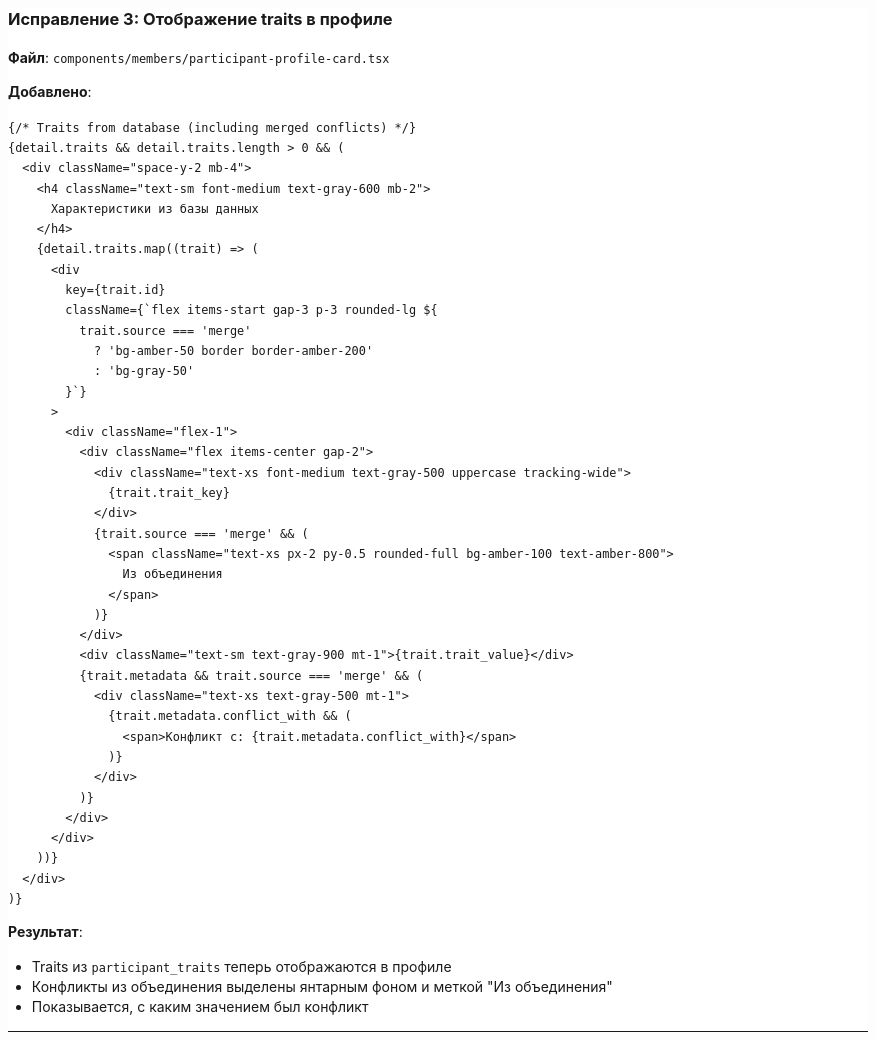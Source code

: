 ### Исправление 3: Отображение traits в профиле

**Файл**: `components/members/participant-profile-card.tsx`

**Добавлено**:
```tsx
{/* Traits from database (including merged conflicts) */}
{detail.traits && detail.traits.length > 0 && (
  <div className="space-y-2 mb-4">
    <h4 className="text-sm font-medium text-gray-600 mb-2">
      Характеристики из базы данных
    </h4>
    {detail.traits.map((trait) => (
      <div 
        key={trait.id} 
        className={`flex items-start gap-3 p-3 rounded-lg ${
          trait.source === 'merge' 
            ? 'bg-amber-50 border border-amber-200' 
            : 'bg-gray-50'
        }`}
      >
        <div className="flex-1">
          <div className="flex items-center gap-2">
            <div className="text-xs font-medium text-gray-500 uppercase tracking-wide">
              {trait.trait_key}
            </div>
            {trait.source === 'merge' && (
              <span className="text-xs px-2 py-0.5 rounded-full bg-amber-100 text-amber-800">
                Из объединения
              </span>
            )}
          </div>
          <div className="text-sm text-gray-900 mt-1">{trait.trait_value}</div>
          {trait.metadata && trait.source === 'merge' && (
            <div className="text-xs text-gray-500 mt-1">
              {trait.metadata.conflict_with && (
                <span>Конфликт с: {trait.metadata.conflict_with}</span>
              )}
            </div>
          )}
        </div>
      </div>
    ))}
  </div>
)}
```

**Результат**: 
- Traits из `participant_traits` теперь отображаются в профиле
- Конфликты из объединения выделены янтарным фоном и меткой "Из объединения"
- Показывается, с каким значением был конфликт

---
